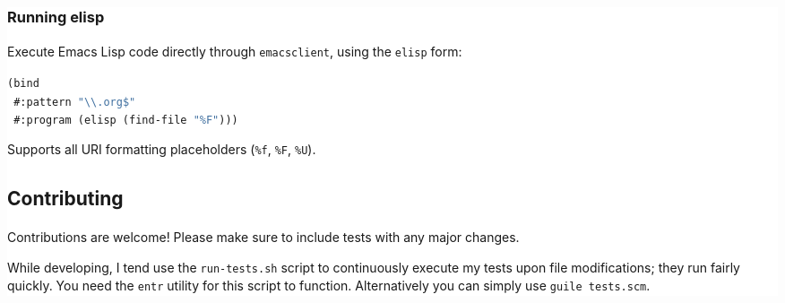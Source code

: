 ### Running elisp

Execute Emacs Lisp code directly through `emacsclient`, using the `elisp` form:

```scheme
(bind
 #:pattern "\\.org$"
 #:program (elisp (find-file "%F")))
```

Supports all URI formatting placeholders (`%f`, `%F`, `%U`).

## Contributing

Contributions are welcome! Please make sure to include tests with any major changes.

While developing, I tend use the `run-tests.sh` script to continuously execute my tests upon file modifications; they run fairly quickly. You need the `entr` utility for this script to function. Alternatively you can simply use `guile tests.scm`.
